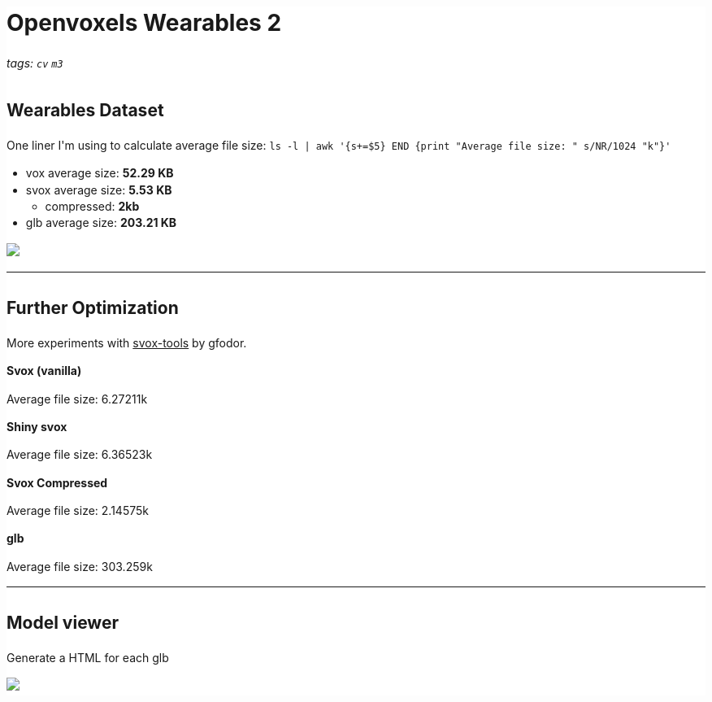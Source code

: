 # Openvoxels Wearables 2

###### tags: `cv` `m3`



## Wearables Dataset


One liner I'm using to calculate average file size:
`ls -l | awk '{s+=$5} END {print "Average file size: " s/NR/1024 "k"}'`


- vox average size: **52.29 KB**
- svox average size: **5.53 KB**
    - compressed: **2kb**
- glb average size: **203.21 KB**

![](https://i.imgur.com/86KNtep.png)


---


## Further Optimization

More experiments with [svox-tools](
https://github.com/jel-app/svox-tools) by gfodor.



**Svox (vanilla)**

Average file size: 6.27211k

**Shiny svox**

Average file size: 6.36523k

**Svox Compressed**

Average file size: 2.14575k

**glb**

Average file size: 303.259k


---

## Model viewer

Generate a HTML for each glb

<model-viewer camera-controls alt="$1" src="$2"></model-viewer>


![](https://i.imgur.com/Pk4vIN3.jpg)
